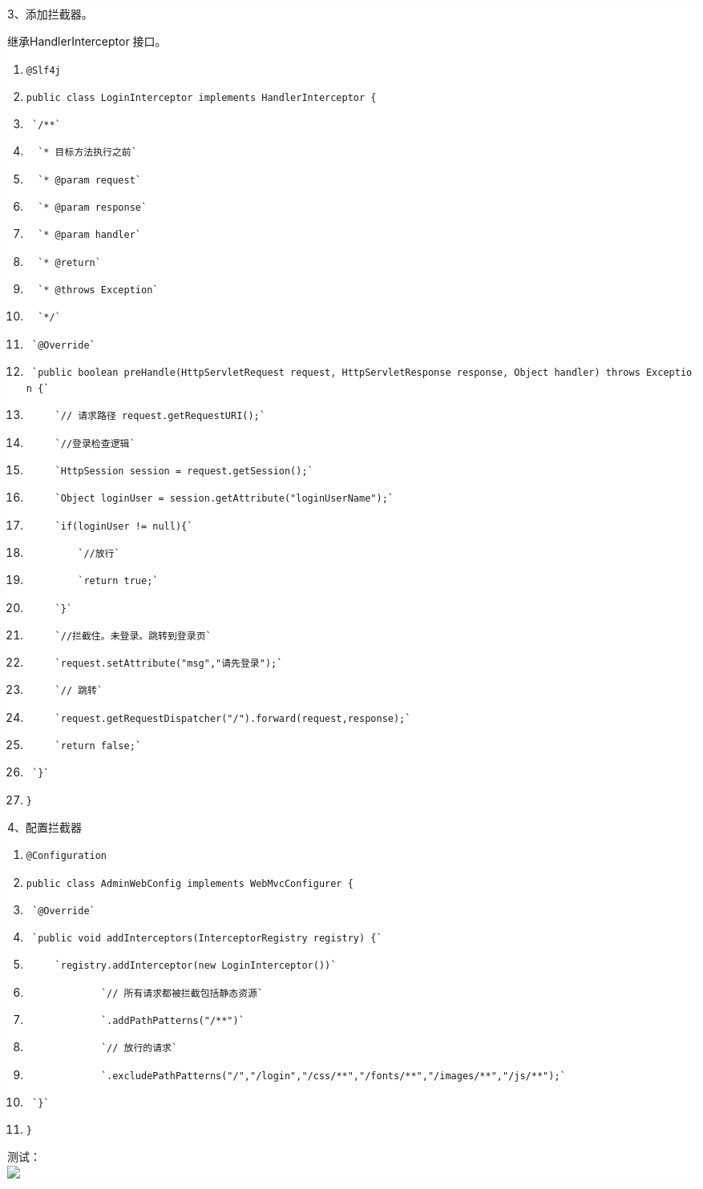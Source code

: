 3、添加拦截器。

继承HandlerInterceptor 接口。

1.  `@Slf4j`
2.  `public class LoginInterceptor implements HandlerInterceptor {`

4.      `/**`
5.       `* 目标方法执行之前`
6.       `* @param request`
7.       `* @param response`
8.       `* @param handler`
9.       `* @return`
10.       `* @throws Exception`
11.       `*/`
12.      `@Override`
13.      `public boolean preHandle(HttpServletRequest request, HttpServletResponse response, Object handler) throws Exception {`
14.          `// 请求路径 request.getRequestURI();`
15.          `//登录检查逻辑`
16.          `HttpSession session = request.getSession();`
17.          `Object loginUser = session.getAttribute("loginUserName");`
18.          `if(loginUser != null){`
19.              `//放行`
20.              `return true;`
21.          `}`
22.          `//拦截住。未登录。跳转到登录页`
23.          `request.setAttribute("msg","请先登录");`

25.          `// 跳转`
26.          `request.getRequestDispatcher("/").forward(request,response);`
27.          `return false;`
28.      `}`

30.  `}`

4、配置拦截器

1.  `@Configuration`
2.  `public class AdminWebConfig implements WebMvcConfigurer {`

4.      `@Override`
5.      `public void addInterceptors(InterceptorRegistry registry) {`
6.          `registry.addInterceptor(new LoginInterceptor())`
7.                  `// 所有请求都被拦截包括静态资源`
8.                  `.addPathPatterns("/**")`
9.                  `// 放行的请求`
10.                  `.excludePathPatterns("/","/login","/css/**","/fonts/**","/images/**","/js/**");`
11.      `}`
12.  `}`

测试：  
![](https://kuangstudy.oss-cn-beijing.aliyuncs.com/bbs/2022/09/16/kuangstudy01a39c82-e776-41cb-9202-641d1557d715.png)
